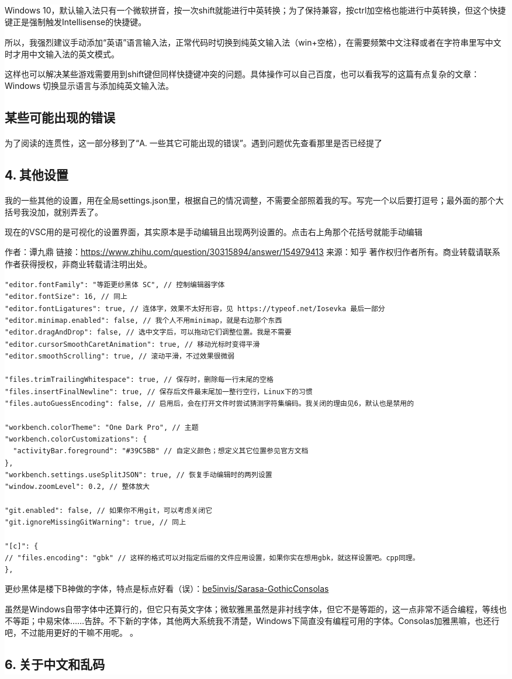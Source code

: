 Windows 10，默认输入法只有一个微软拼音，按一次shift就能进行中英转换；为了保持兼容，按ctrl加空格也能进行中英转换，但这个快捷键正是强制触发Intellisense的快捷键。

所以，我强烈建议手动添加“英语”语言输入法，正常代码时切换到纯英文输入法（win+空格），在需要频繁中文注释或者在字符串里写中文时才用中文输入法的英文模式。

这样也可以解决某些游戏需要用到shift键但同样快捷键冲突的问题。具体操作可以自己百度，也可以看我写的这篇有点复杂的文章：Windows 切换显示语言与添加纯英文输入法。

## 某些可能出现的错误 ##

为了阅读的连贯性，这一部分移到了“A. 一些其它可能出现的错误”。遇到问题优先查看那里是否已经提了

## 4. 其他设置 ##

我的一些其他的设置，用在全局settings.json里，根据自己的情况调整，不需要全部照着我的写。写完一个以后要打逗号；最外面的那个大括号我没加，就别弄丢了。

现在的VSC用的是可视化的设置界面，其实原本是手动编辑且出现两列设置的。点击右上角那个花括号就能手动编辑

作者：谭九鼎
链接：https://www.zhihu.com/question/30315894/answer/154979413
来源：知乎
著作权归作者所有。商业转载请联系作者获得授权，非商业转载请注明出处。

	"editor.fontFamily": "等距更纱黑体 SC", // 控制编辑器字体
	"editor.fontSize": 16, // 同上
	"editor.fontLigatures": true, // 连体字，效果不太好形容，见 https://typeof.net/Iosevka 最后一部分
	"editor.minimap.enabled": false, // 我个人不用minimap，就是右边那个东西
	"editor.dragAndDrop": false, // 选中文字后，可以拖动它们调整位置。我是不需要
	"editor.cursorSmoothCaretAnimation": true, // 移动光标时变得平滑
	"editor.smoothScrolling": true, // 滚动平滑，不过效果很微弱
 
	"files.trimTrailingWhitespace": true, // 保存时，删除每一行末尾的空格
	"files.insertFinalNewline": true, // 保存后文件最末尾加一整行空行，Linux下的习惯
	"files.autoGuessEncoding": false, // 启用后，会在打开文件时尝试猜测字符集编码。我关闭的理由见6，默认也是禁用的

	"workbench.colorTheme": "One Dark Pro", // 主题
	"workbench.colorCustomizations": {
      "activityBar.foreground": "#39C5BB" // 自定义颜色；想定义其它位置参见官方文档
	},
	"workbench.settings.useSplitJSON": true, // 恢复手动编辑时的两列设置
	"window.zoomLevel": 0.2, // 整体放大

	"git.enabled": false, // 如果你不用git，可以考虑关闭它
	"git.ignoreMissingGitWarning": true, // 同上

	"[c]": {
    // "files.encoding": "gbk" // 这样的格式可以对指定后缀的文件应用设置，如果你实在想用gbk，就这样设置吧。cpp同理。
	},

更纱黑体是楼下B神做的字体，特点是标点好看（误）：[be5invis/Sarasa-GothicConsolas](be5invis/Sarasa-GothicConsolas)

虽然是Windows自带字体中还算行的，但它只有英文字体；微软雅黑虽然是非衬线字体，但它不是等距的，这一点非常不适合编程，等线也不等距；中易宋体……告辞。不下新的字体，其他两大系统我不清楚，Windows下简直没有编程可用的字体。Consolas加雅黑嘛，也还行吧，不过能用更好的干嘛不用呢。
。

## 6. 关于中文和乱码  ##
